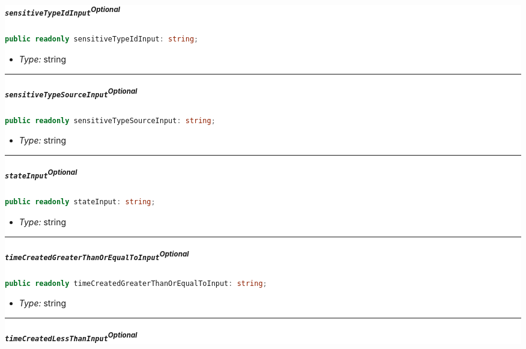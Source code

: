 ##### `sensitiveTypeIdInput`<sup>Optional</sup> <a name="sensitiveTypeIdInput" id="rhizo-co-terraform-provider-oci.dataOciDataSafeSensitiveTypes.DataOciDataSafeSensitiveTypes.property.sensitiveTypeIdInput"></a>

```typescript
public readonly sensitiveTypeIdInput: string;
```

- *Type:* string

---

##### `sensitiveTypeSourceInput`<sup>Optional</sup> <a name="sensitiveTypeSourceInput" id="rhizo-co-terraform-provider-oci.dataOciDataSafeSensitiveTypes.DataOciDataSafeSensitiveTypes.property.sensitiveTypeSourceInput"></a>

```typescript
public readonly sensitiveTypeSourceInput: string;
```

- *Type:* string

---

##### `stateInput`<sup>Optional</sup> <a name="stateInput" id="rhizo-co-terraform-provider-oci.dataOciDataSafeSensitiveTypes.DataOciDataSafeSensitiveTypes.property.stateInput"></a>

```typescript
public readonly stateInput: string;
```

- *Type:* string

---

##### `timeCreatedGreaterThanOrEqualToInput`<sup>Optional</sup> <a name="timeCreatedGreaterThanOrEqualToInput" id="rhizo-co-terraform-provider-oci.dataOciDataSafeSensitiveTypes.DataOciDataSafeSensitiveTypes.property.timeCreatedGreaterThanOrEqualToInput"></a>

```typescript
public readonly timeCreatedGreaterThanOrEqualToInput: string;
```

- *Type:* string

---

##### `timeCreatedLessThanInput`<sup>Optional</sup> <a name="timeCreatedLessThanInput" id="rhizo-co-terraform-provider-oci.dataOciDataSafeSensitiveTypes.DataOciDataSafeSensitiveTypes.property.timeCreatedLessThanInput"></a>
